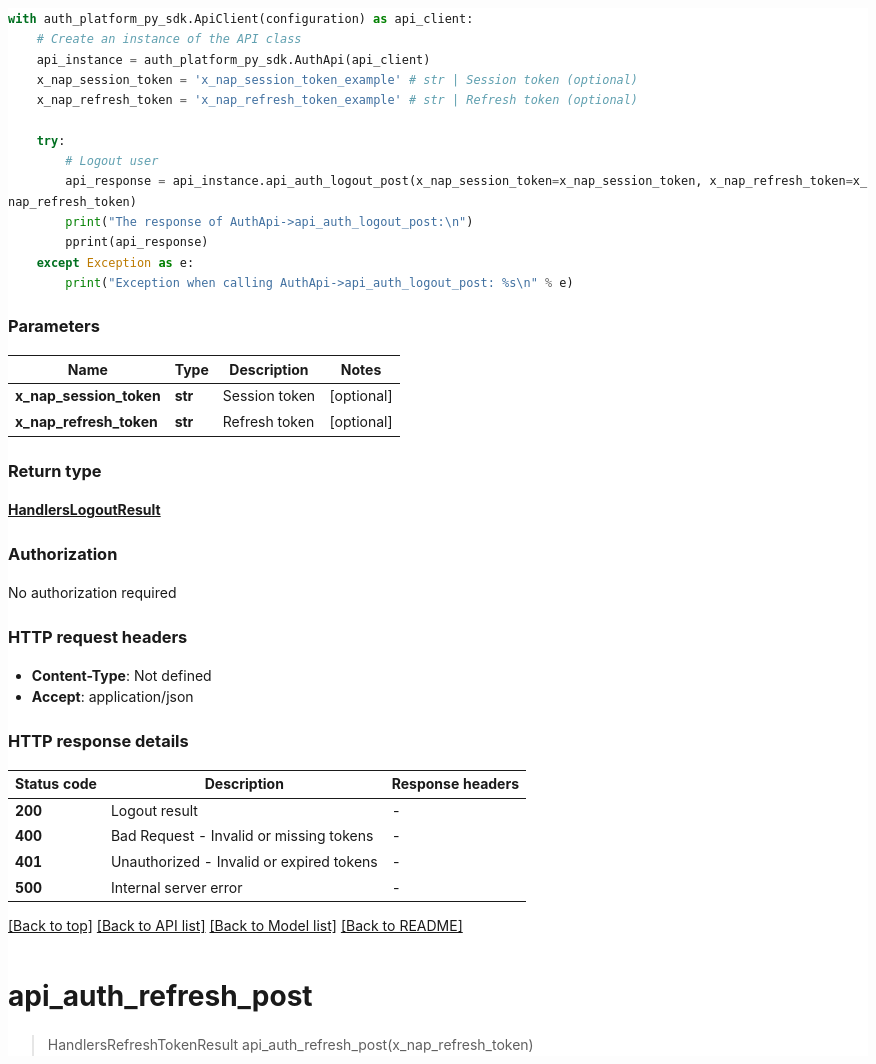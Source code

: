 ```python
with auth_platform_py_sdk.ApiClient(configuration) as api_client:
    # Create an instance of the API class
    api_instance = auth_platform_py_sdk.AuthApi(api_client)
    x_nap_session_token = 'x_nap_session_token_example' # str | Session token (optional)
    x_nap_refresh_token = 'x_nap_refresh_token_example' # str | Refresh token (optional)

    try:
        # Logout user
        api_response = api_instance.api_auth_logout_post(x_nap_session_token=x_nap_session_token, x_nap_refresh_token=x_nap_refresh_token)
        print("The response of AuthApi->api_auth_logout_post:\n")
        pprint(api_response)
    except Exception as e:
        print("Exception when calling AuthApi->api_auth_logout_post: %s\n" % e)
```



### Parameters


Name | Type | Description  | Notes
------------- | ------------- | ------------- | -------------
 **x_nap_session_token** | **str**| Session token | [optional] 
 **x_nap_refresh_token** | **str**| Refresh token | [optional] 

### Return type

[**HandlersLogoutResult**](HandlersLogoutResult.md)

### Authorization

No authorization required

### HTTP request headers

 - **Content-Type**: Not defined
 - **Accept**: application/json

### HTTP response details

| Status code | Description | Response headers |
|-------------|-------------|------------------|
**200** | Logout result |  -  |
**400** | Bad Request - Invalid or missing tokens |  -  |
**401** | Unauthorized - Invalid or expired tokens |  -  |
**500** | Internal server error |  -  |

[[Back to top]](#) [[Back to API list]](../README.md#documentation-for-api-endpoints) [[Back to Model list]](../README.md#documentation-for-models) [[Back to README]](../README.md)

# **api_auth_refresh_post**
> HandlersRefreshTokenResult api_auth_refresh_post(x_nap_refresh_token)
